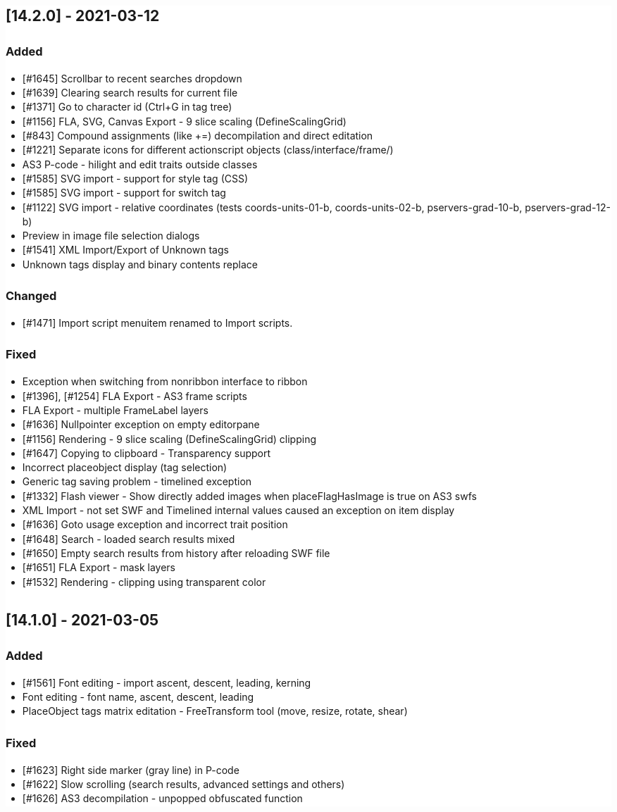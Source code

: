 ## [14.2.0] - 2021-03-12
### Added
- [#1645] Scrollbar to recent searches dropdown
- [#1639] Clearing search results for current file
- [#1371] Go to character id (Ctrl+G in tag tree)
- [#1156] FLA, SVG, Canvas Export -  9 slice scaling (DefineScalingGrid)
- [#843] Compound assignments (like +=) decompilation and direct editation
- [#1221] Separate icons for different actionscript objects (class/interface/frame/)
- AS3 P-code - hilight and edit traits outside classes
- [#1585] SVG import - support for style tag (CSS)
- [#1585] SVG import - support for switch tag
- [#1122] SVG import - relative coordinates
(tests coords-units-01-b, coords-units-02-b, pservers-grad-10-b, pservers-grad-12-b)
- Preview in image file selection dialogs
- [#1541] XML Import/Export of Unknown tags
- Unknown tags display and binary contents replace

### Changed
- [#1471] Import script menuitem renamed to Import scripts.

### Fixed
- Exception when switching from nonribbon interface to ribbon
- [#1396], [#1254] FLA Export - AS3 frame scripts
- FLA Export - multiple FrameLabel layers
- [#1636] Nullpointer exception on empty editorpane
- [#1156] Rendering - 9 slice scaling (DefineScalingGrid) clipping
- [#1647] Copying to clipboard - Transparency support
- Incorrect placeobject display (tag selection)
- Generic tag saving problem - timelined exception
- [#1332] Flash viewer - Show directly added images when placeFlagHasImage is true on AS3 swfs
- XML Import - not set SWF and Timelined internal values caused an exception on item display
- [#1636] Goto usage exception and incorrect trait position
- [#1648] Search - loaded search results mixed
- [#1650] Empty search results from history after reloading SWF file
- [#1651] FLA Export - mask layers
- [#1532] Rendering - clipping using transparent color

## [14.1.0] - 2021-03-05
### Added
- [#1561] Font editing - import ascent, descent, leading, kerning
- Font editing - font name, ascent, descent, leading
- PlaceObject tags matrix editation - FreeTransform tool (move, resize, rotate, shear)

### Fixed
- [#1623] Right side marker (gray line) in P-code
- [#1622] Slow scrolling (search results, advanced settings and others)
- [#1626] AS3 decompilation - unpopped obfuscated function
